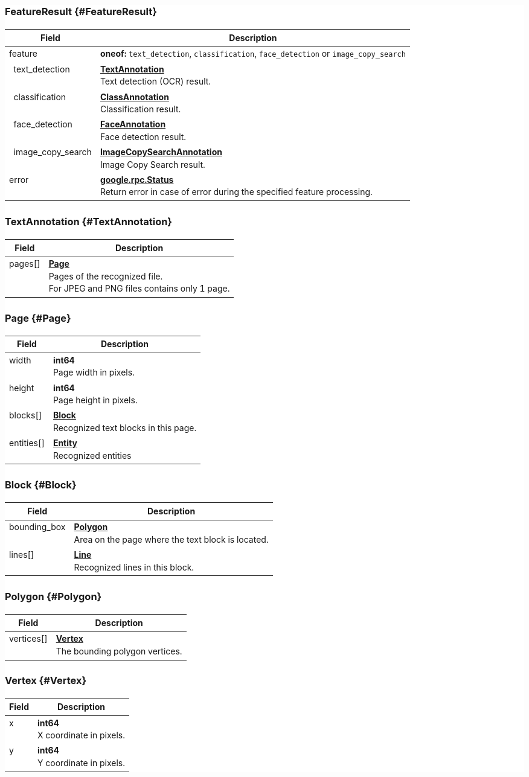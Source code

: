 
### FeatureResult {#FeatureResult}

Field | Description
--- | ---
feature | **oneof:** `text_detection`, `classification`, `face_detection` or `image_copy_search`<br>
&nbsp;&nbsp;text_detection | **[TextAnnotation](#TextAnnotation)**<br>Text detection (OCR) result. 
&nbsp;&nbsp;classification | **[ClassAnnotation](#ClassAnnotation)**<br>Classification result. 
&nbsp;&nbsp;face_detection | **[FaceAnnotation](#FaceAnnotation)**<br>Face detection result. 
&nbsp;&nbsp;image_copy_search | **[ImageCopySearchAnnotation](#ImageCopySearchAnnotation)**<br>Image Copy Search result. 
error | **[google.rpc.Status](https://cloud.google.com/tasks/docs/reference/rpc/google.rpc#status)**<br>Return error in case of error during the specified feature processing. 


### TextAnnotation {#TextAnnotation}

Field | Description
--- | ---
pages[] | **[Page](#Page)**<br>Pages of the recognized file. <br>For JPEG and PNG files contains only 1 page. 


### Page {#Page}

Field | Description
--- | ---
width | **int64**<br>Page width in pixels. 
height | **int64**<br>Page height in pixels. 
blocks[] | **[Block](#Block)**<br>Recognized text blocks in this page. 
entities[] | **[Entity](#Entity)**<br>Recognized entities 


### Block {#Block}

Field | Description
--- | ---
bounding_box | **[Polygon](#Polygon)**<br>Area on the page where the text block is located. 
lines[] | **[Line](#Line)**<br>Recognized lines in this block. 


### Polygon {#Polygon}

Field | Description
--- | ---
vertices[] | **[Vertex](#Vertex)**<br>The bounding polygon vertices. 


### Vertex {#Vertex}

Field | Description
--- | ---
x | **int64**<br>X coordinate in pixels. 
y | **int64**<br>Y coordinate in pixels. 
